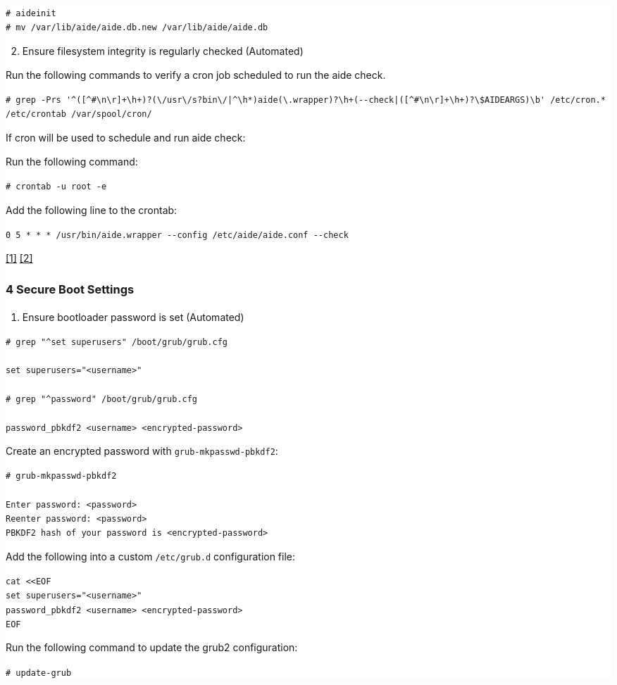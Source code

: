 ```
# aideinit
# mv /var/lib/aide/aide.db.new /var/lib/aide/aide.db
```

2. Ensure filesystem integrity is regularly checked (Automated)

Run the following commands to verify a cron job scheduled to run the aide check.

`# grep -Prs '^([^#\n\r]+\h+)?(\/usr\/s?bin\/|^\h*)aide(\.wrapper)?\h+(--check|([^#\n\r]+\h+)?\$AIDEARGS)\b' /etc/cron.* /etc/crontab /var/spool/cron/`

If cron will be used to schedule and run aide check:

Run the following command:

`# crontab -u root -e`

Add the following line to the crontab:

`0 5 * * * /usr/bin/aide.wrapper --config /etc/aide/aide.conf --check`

[\[1\]](https://github.com/konstruktoid/hardening/blob/master/config/aidecheck.service)
[\[2\]](https://github.com/konstruktoid/hardening/blob/master/config/aidecheck.timer)

### 4 Secure Boot Settings
1. Ensure bootloader password is set (Automated)

```
# grep "^set superusers" /boot/grub/grub.cfg

set superusers="<username>"

# grep "^password" /boot/grub/grub.cfg

password_pbkdf2 <username> <encrypted-password>
```

Create an encrypted password with `grub-mkpasswd-pbkdf2`:

```
# grub-mkpasswd-pbkdf2

Enter password: <password>
Reenter password: <password>
PBKDF2 hash of your password is <encrypted-password>
```

Add the following into a custom `/etc/grub.d` configuration file:

```
cat <<EOF
set superusers="<username>"
password_pbkdf2 <username> <encrypted-password>
EOF
```

Run the following command to update the grub2 configuration:

`# update-grub`
